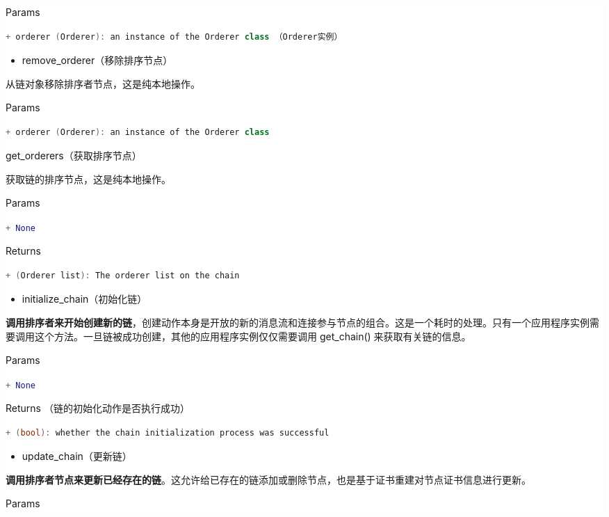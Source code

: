Params



```kotlin
+ orderer (Orderer): an instance of the Orderer class （Orderer实例）
```

- remove_orderer（移除排序节点）

从链对象移除排序者节点，这是纯本地操作。

Params



```kotlin
+ orderer (Orderer): an instance of the Orderer class
```

get_orderers（获取排序节点）

获取链的排序节点，这是纯本地操作。

Params



```python
+ None
```

Returns



```cpp
+ (Orderer list): The orderer list on the chain
```

- initialize_chain（初始化链）

**调用排序者来开始创建新的链**，创建动作本身是开放的新的消息流和连接参与节点的组合。这是一个耗时的处理。只有一个应用程序实例需要调用这个方法。一旦链被成功创建，其他的应用程序实例仅仅需要调用 get_chain() 来获取有关链的信息。

Params



```python
+ None
```

Returns （链的初始化动作是否执行成功）



```cpp
+ (bool): whether the chain initialization process was successful
```

- update_chain（更新链）

**调用排序者节点来更新已经存在的链**。这允许给已存在的链添加或删除节点，也是基于证书重建对节点证书信息进行更新。

Params


